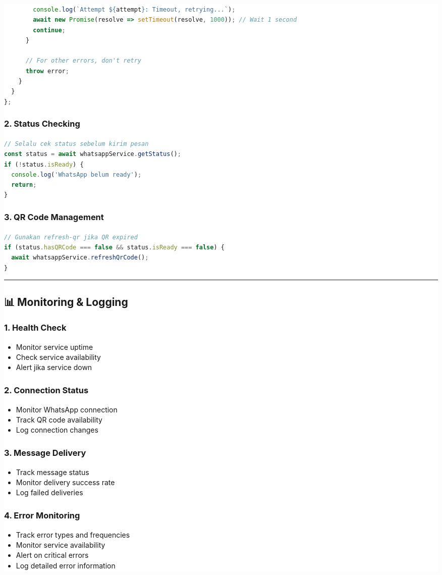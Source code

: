 ```typescript
        console.log(`Attempt ${attempt}: Timeout, retrying...`);
        await new Promise(resolve => setTimeout(resolve, 1000)); // Wait 1 second
        continue;
      }
      
      // For other errors, don't retry
      throw error;
    }
  }
};
```

### **2. Status Checking**
```typescript
// Selalu cek status sebelum kirim pesan
const status = await whatsappService.getStatus();
if (!status.isReady) {
  console.log('WhatsApp belum ready');
  return;
}
```

### **3. QR Code Management**
```typescript
// Gunakan refresh-qr jika QR expired
if (status.hasQRCode === false && status.isReady === false) {
  await whatsappService.refreshQrCode();
}
```

---

## **📊 Monitoring & Logging**

### **1. Health Check**
- Monitor service uptime
- Check service availability
- Alert jika service down

### **2. Connection Status**
- Monitor WhatsApp connection
- Track QR code availability
- Log connection changes

### **3. Message Delivery**
- Track message status
- Monitor delivery success rate
- Log failed deliveries

### **4. Error Monitoring**
- Track error types and frequencies
- Monitor service availability
- Alert on critical errors
- Log detailed error information
